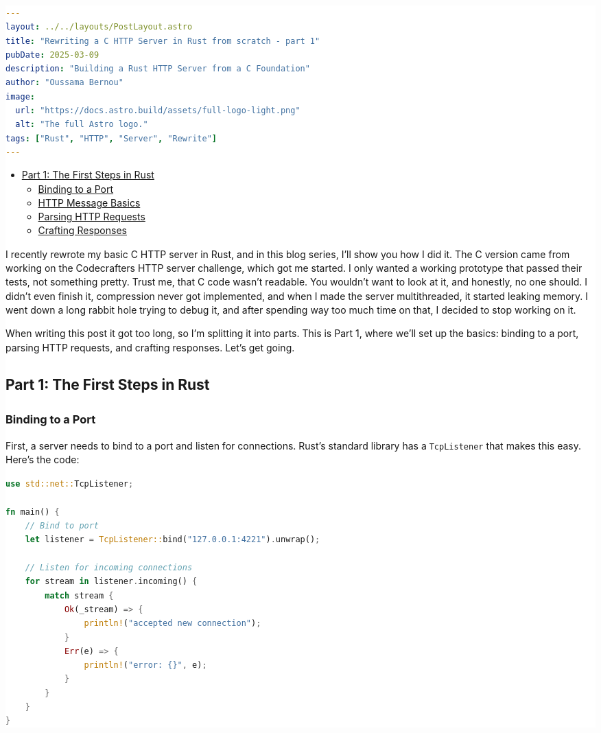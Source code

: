 ```yaml
---
layout: ../../layouts/PostLayout.astro
title: "Rewriting a C HTTP Server in Rust from scratch - part 1"
pubDate: 2025-03-09
description: "Building a Rust HTTP Server from a C Foundation"
author: "Oussama Bernou"
image:
  url: "https://docs.astro.build/assets/full-logo-light.png"
  alt: "The full Astro logo."
tags: ["Rust", "HTTP", "Server", "Rewrite"]
---
```



- [Part 1: The First Steps in Rust](#part-1-the-first-steps-in-rust)
  - [Binding to a Port](#binding-to-a-port)
  - [HTTP Message Basics](#http-message-basics)
  - [Parsing HTTP Requests](#parsing-http-requests)
  - [Crafting Responses](#crafting-responses)


I recently rewrote my basic C HTTP server in Rust, and in this blog series, I’ll show you how I did it. The C version came from working on the Codecrafters HTTP server challenge, which got me started. I only wanted a working prototype that passed their tests, not something pretty. Trust me, that C code wasn’t readable. You wouldn’t want to look at it, and honestly, no one should. I didn’t even finish it, compression never got implemented, and when I made the server multithreaded, it started leaking memory. I went down a long rabbit hole trying to debug it, and after spending way too much time on that, I decided to stop working on it.

When writing this post it got too long, so I’m splitting it into parts. This is Part 1, where we’ll set up the basics: binding to a port, parsing HTTP requests, and crafting responses. Let’s get going.

## Part 1: The First Steps in Rust

### Binding to a Port

First, a server needs to bind to a port and listen for connections. Rust’s standard library has a `TcpListener` that makes this easy. Here’s the code:

```rust
use std::net::TcpListener;

fn main() {
    // Bind to port
    let listener = TcpListener::bind("127.0.0.1:4221").unwrap();

    // Listen for incoming connections
    for stream in listener.incoming() {
        match stream {
            Ok(_stream) => {
                println!("accepted new connection");
            }
            Err(e) => {
                println!("error: {}", e);
            }
        }
    }
}
```
